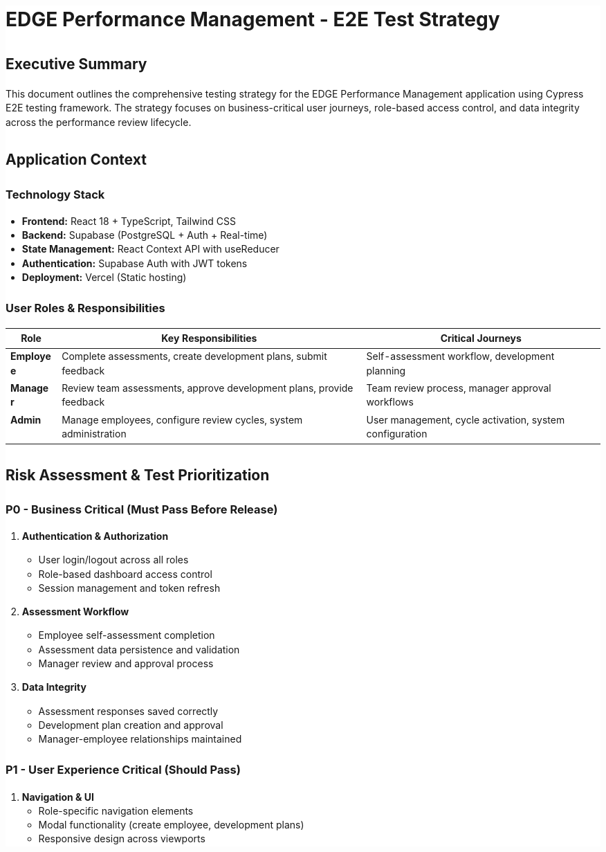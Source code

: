 # EDGE Performance Management - E2E Test Strategy

## Executive Summary
This document outlines the comprehensive testing strategy for the EDGE Performance Management application using Cypress E2E testing framework. The strategy focuses on business-critical user journeys, role-based access control, and data integrity across the performance review lifecycle.

## Application Context

### Technology Stack
- **Frontend:** React 18 + TypeScript, Tailwind CSS
- **Backend:** Supabase (PostgreSQL + Auth + Real-time)
- **State Management:** React Context API with useReducer
- **Authentication:** Supabase Auth with JWT tokens
- **Deployment:** Vercel (Static hosting)

### User Roles & Responsibilities
| Role | Key Responsibilities | Critical Journeys |
|------|---------------------|-------------------|
| **Employee** | Complete assessments, create development plans, submit feedback | Self-assessment workflow, development planning |
| **Manager** | Review team assessments, approve development plans, provide feedback | Team review process, manager approval workflows |
| **Admin** | Manage employees, configure review cycles, system administration | User management, cycle activation, system configuration |

## Risk Assessment & Test Prioritization

### P0 - Business Critical (Must Pass Before Release)
1. **Authentication & Authorization**
   - User login/logout across all roles
   - Role-based dashboard access control
   - Session management and token refresh

2. **Assessment Workflow**
   - Employee self-assessment completion
   - Assessment data persistence and validation
   - Manager review and approval process

3. **Data Integrity**
   - Assessment responses saved correctly
   - Development plan creation and approval
   - Manager-employee relationships maintained

### P1 - User Experience Critical (Should Pass)
1. **Navigation & UI**
   - Role-specific navigation elements
   - Modal functionality (create employee, development plans)
   - Responsive design across viewports
